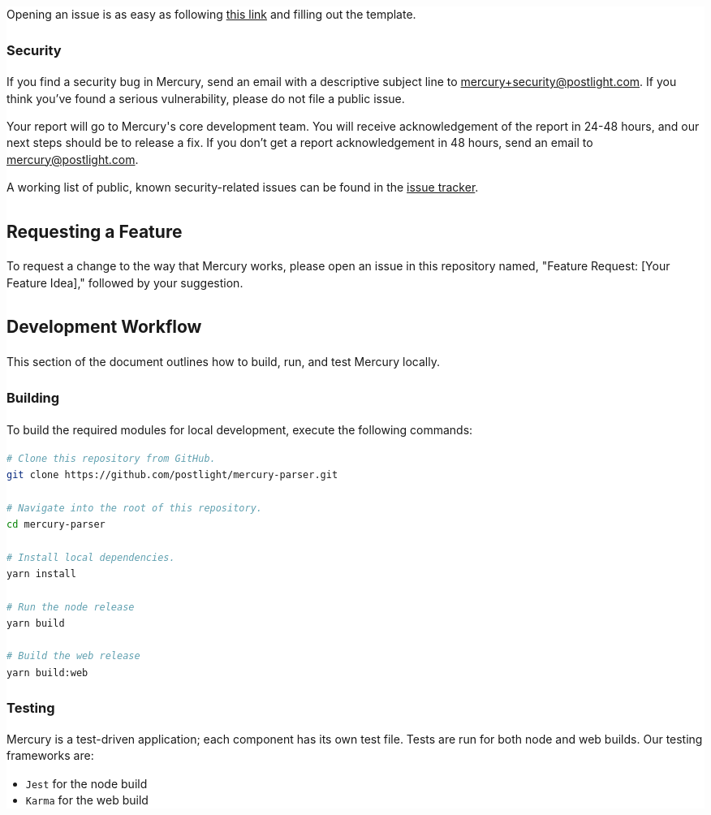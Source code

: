Opening an issue is as easy as following [this link](https://github.com/postlight/mercury-parser/issues/new)
and filling out the template.

### Security

If you find a security bug in Mercury, send an email with a descriptive subject line
to [mercury+security@postlight.com](mailto:mercury+security@postlight.com). If you think
you’ve found a serious vulnerability, please do not file a public issue.

Your report will go to Mercury's core development team. You will receive
acknowledgement of the report in 24-48 hours, and our next steps should be to
release a fix. If you don’t get a report acknowledgement in 48 hours, send an email to
[mercury@postlight.com](mailto:mercury@postlight.com).

A working list of public, known security-related issues can be found in the
[issue tracker](https://github.com/postlight/mercury-parser/issues?q=is%3Aopen+is%3Aissue+label%3Asecurity).

## Requesting a Feature

To request a change to the way that Mercury works, please open an issue in this repository named, "Feature Request: [Your Feature Idea]," followed by your suggestion.

## Development Workflow

This section of the document outlines how to build, run, and test Mercury locally.

### Building

To build the required modules for local development, execute the following commands:

```bash
# Clone this repository from GitHub.
git clone https://github.com/postlight/mercury-parser.git

# Navigate into the root of this repository.
cd mercury-parser

# Install local dependencies.
yarn install

# Run the node release
yarn build

# Build the web release
yarn build:web
```

### Testing

Mercury is a test-driven application; each component has its own test file. Tests are run for both node and web builds. Our testing frameworks are:  
*   `Jest` for the node build
*   `Karma` for the web build  
